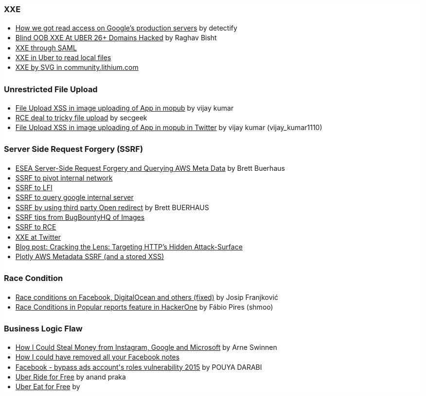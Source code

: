 
### XXE
- [How we got read access on Google’s production servers](https://blog.detectify.com/2014/04/11/how-we-got-read-access-on-googles-production-servers/) by  detectify
- [Blind OOB XXE At UBER 26+ Domains Hacked](http://nerdint.blogspot.hk/2016/08/blind-oob-xxe-at-uber-26-domains-hacked.html) by Raghav Bisht
- [XXE through SAML](https://seanmelia.files.wordpress.com/2016/01/out-of-band-xml-external-entity-injection-via-saml-redacted.pdf)
- [XXE in Uber to read local files](https://httpsonly.blogspot.hk/2017/01/0day-writeup-xxe-in-ubercom.html)
- [XXE by SVG in community.lithium.com](http://esoln.net/Research/2017/03/30/xxe-in-lithium-community-platform/)

### Unrestricted File Upload
- [File Upload XSS in image uploading of App in mopub](https://hackerone.com/reports/97672) by vijay kumar 
- [RCE deal to tricky file upload](https://www.secgeek.net/bookfresh-vulnerability/) by secgeek
- [File Upload XSS in image uploading of App in mopub in Twitter](https://hackerone.com/reports/97672) by vijay kumar (vijay_kumar1110)

### Server Side Request Forgery (SSRF)
- [ESEA Server-Side Request Forgery and Querying AWS Meta Data](http://buer.haus/2016/04/18/esea-server-side-request-forgery-and-querying-aws-meta-data/) by Brett Buerhaus
- [SSRF to pivot internal network](https://seanmelia.files.wordpress.com/2016/07/ssrf-to-pivot-internal-networks.pdf)
- [SSRF to LFI](https://seanmelia.wordpress.com/2015/12/23/various-server-side-request-forgery-issues/)
- [SSRF to query google internal server](https://www.rcesecurity.com/2017/03/ok-google-give-me-all-your-internal-dns-information/)
- [SSRF by using third party Open redirect](https://buer.haus/2017/03/09/airbnb-chaining-third-party-open-redirect-into-server-side-request-forgery-ssrf-via-liveperson-chat/) by Brett BUERHAUS
- [SSRF tips from BugBountyHQ of Images](https://twitter.com/BugBountyHQ/status/868242771617792000)
- [SSRF to RCE](http://www.kernelpicnic.net/2017/05/29/Pivoting-from-blind-SSRF-to-RCE-with-Hashicorp-Consul.html)
- [XXE at Twitter](https://hackerone.com/reports/248668)
- [Blog post: Cracking the Lens: Targeting HTTP’s Hidden Attack-Surface ](http://blog.portswigger.net/2017/07/cracking-lens-targeting-https-hidden.html)
- [Plotly AWS Metadata SSRF (and a stored XSS)](https://ysx.me.uk/a-pair-of-plotly-bugs-stored-xss-and-aws-metadata-ssrf/)

### Race Condition

- [Race conditions on Facebook, DigitalOcean and others (fixed)](http://josipfranjkovic.blogspot.hk/2015/04/race-conditions-on-facebook.html) by Josip Franjković
- [Race Conditions in Popular reports feature in HackerOne](https://hackerone.com/reports/146845) by Fábio Pires (shmoo)

### Business Logic Flaw
- [How I Could Steal Money from Instagram, Google and Microsoft](https://www.arneswinnen.net/2016/07/how-i-could-steal-money-from-instagram-google-and-microsoft/) by Arne Swinnen
- [How I could have removed all your Facebook notes](http://www.anandpraka.sh/2015/12/summary-this-blog-post-is-about.html)
- [Facebook - bypass ads account's roles vulnerability 2015](http://blog.darabi.me/2015/03/facebook-bypass-ads-account-roles.html) by POUYA DARABI
- [Uber Ride for Free](http://www.anandpraka.sh/2017/03/how-anyone-could-have-used-uber-to-ride.html) by anand praka
- [Uber Eat for Free](https://t.co/MCOM7j2dWX) by 
